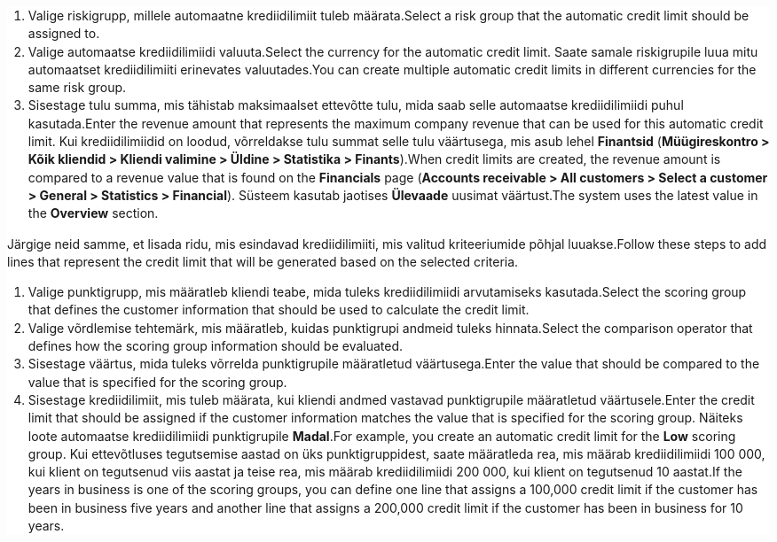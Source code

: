 1. <span data-ttu-id="e6ca1-193">Valige riskigrupp, millele automaatne krediidilimiit tuleb määrata.</span><span class="sxs-lookup"><span data-stu-id="e6ca1-193">Select a risk group that the automatic credit limit should be assigned to.</span></span>
2. <span data-ttu-id="e6ca1-194">Valige automaatse krediidilimiidi valuuta.</span><span class="sxs-lookup"><span data-stu-id="e6ca1-194">Select the currency for the automatic credit limit.</span></span> <span data-ttu-id="e6ca1-195">Saate samale riskigrupile luua mitu automaatset krediidilimiiti erinevates valuutades.</span><span class="sxs-lookup"><span data-stu-id="e6ca1-195">You can create multiple automatic credit limits in different currencies for the same risk group.</span></span>
3. <span data-ttu-id="e6ca1-196">Sisestage tulu summa, mis tähistab maksimaalset ettevõtte tulu, mida saab selle automaatse krediidilimiidi puhul kasutada.</span><span class="sxs-lookup"><span data-stu-id="e6ca1-196">Enter the revenue amount that represents the maximum company revenue that can be used for this automatic credit limit.</span></span> <span data-ttu-id="e6ca1-197">Kui krediidilimiidid on loodud, võrreldakse tulu summat selle tulu väärtusega, mis asub lehel **Finantsid** (**Müügireskontro \> Kõik kliendid \> Kliendi valimine \> Üldine \> Statistika \> Finants**).</span><span class="sxs-lookup"><span data-stu-id="e6ca1-197">When credit limits are created, the revenue amount is compared to a revenue value that is found on the **Financials** page (**Accounts receivable \> All customers \> Select a customer \> General \> Statistics \> Financial**).</span></span> <span data-ttu-id="e6ca1-198">Süsteem kasutab jaotises **Ülevaade** uusimat väärtust.</span><span class="sxs-lookup"><span data-stu-id="e6ca1-198">The system uses the latest value in the **Overview** section.</span></span>

<span data-ttu-id="e6ca1-199">Järgige neid samme, et lisada ridu, mis esindavad krediidilimiiti, mis valitud kriteeriumide põhjal luuakse.</span><span class="sxs-lookup"><span data-stu-id="e6ca1-199">Follow these steps to add lines that represent the credit limit that will be generated based on the selected criteria.</span></span>

1. <span data-ttu-id="e6ca1-200">Valige punktigrupp, mis määratleb kliendi teabe, mida tuleks krediidilimiidi arvutamiseks kasutada.</span><span class="sxs-lookup"><span data-stu-id="e6ca1-200">Select the scoring group that defines the customer information that should be used to calculate the credit limit.</span></span>
2. <span data-ttu-id="e6ca1-201">Valige võrdlemise tehtemärk, mis määratleb, kuidas punktigrupi andmeid tuleks hinnata.</span><span class="sxs-lookup"><span data-stu-id="e6ca1-201">Select the comparison operator that defines how the scoring group information should be evaluated.</span></span>
3. <span data-ttu-id="e6ca1-202">Sisestage väärtus, mida tuleks võrrelda punktigrupile määratletud väärtusega.</span><span class="sxs-lookup"><span data-stu-id="e6ca1-202">Enter the value that should be compared to the value that is specified for the scoring group.</span></span>
4. <span data-ttu-id="e6ca1-203">Sisestage krediidilimiit, mis tuleb määrata, kui kliendi andmed vastavad punktigrupile määratletud väärtusele.</span><span class="sxs-lookup"><span data-stu-id="e6ca1-203">Enter the credit limit that should be assigned if the customer information matches the value that is specified for the scoring group.</span></span> <span data-ttu-id="e6ca1-204">Näiteks loote automaatse krediidilimiidi punktigrupile **Madal**.</span><span class="sxs-lookup"><span data-stu-id="e6ca1-204">For example, you create an automatic credit limit for the **Low** scoring group.</span></span> <span data-ttu-id="e6ca1-205">Kui ettevõtluses tegutsemise aastad on üks punktigruppidest, saate määratleda rea, mis määrab krediidilimiidi 100 000, kui klient on tegutsenud viis aastat ja teise rea, mis määrab krediidilimiidi 200 000, kui klient on tegutsenud 10 aastat.</span><span class="sxs-lookup"><span data-stu-id="e6ca1-205">If the years in business is one of the scoring groups, you can define one line that assigns a 100,000 credit limit if the customer has been in business five years and another line that assigns a 200,000 credit limit if the customer has been in business for 10 years.</span></span>
